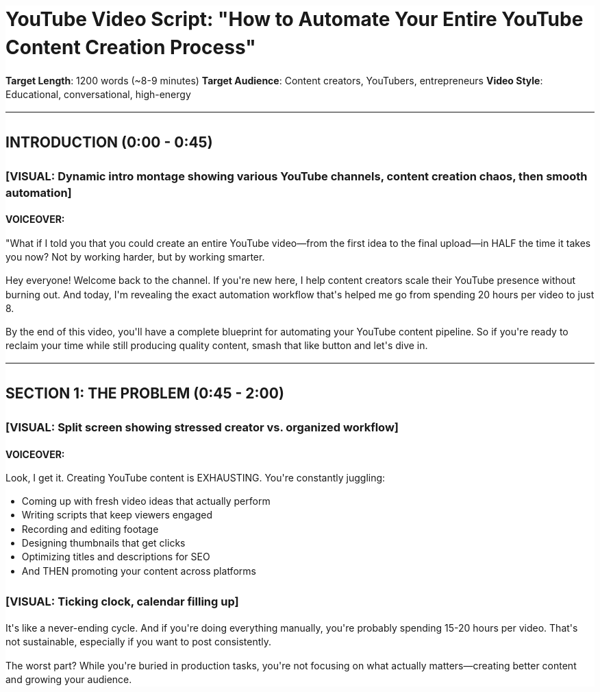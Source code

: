 # YouTube Video Script: "How to Automate Your Entire YouTube Content Creation Process"

**Target Length**: 1200 words (~8-9 minutes)
**Target Audience**: Content creators, YouTubers, entrepreneurs
**Video Style**: Educational, conversational, high-energy

---

## INTRODUCTION (0:00 - 0:45)

### [VISUAL: Dynamic intro montage showing various YouTube channels, content creation chaos, then smooth automation]

**VOICEOVER:**

"What if I told you that you could create an entire YouTube video—from the first idea to the final upload—in HALF the time it takes you now? Not by working harder, but by working smarter.

Hey everyone! Welcome back to the channel. If you're new here, I help content creators scale their YouTube presence without burning out. And today, I'm revealing the exact automation workflow that's helped me go from spending 20 hours per video to just 8.

By the end of this video, you'll have a complete blueprint for automating your YouTube content pipeline. So if you're ready to reclaim your time while still producing quality content, smash that like button and let's dive in.

---

## SECTION 1: THE PROBLEM (0:45 - 2:00)

### [VISUAL: Split screen showing stressed creator vs. organized workflow]

**VOICEOVER:**

Look, I get it. Creating YouTube content is EXHAUSTING. You're constantly juggling:

- Coming up with fresh video ideas that actually perform
- Writing scripts that keep viewers engaged
- Recording and editing footage
- Designing thumbnails that get clicks
- Optimizing titles and descriptions for SEO
- And THEN promoting your content across platforms

### [VISUAL: Ticking clock, calendar filling up]

It's like a never-ending cycle. And if you're doing everything manually, you're probably spending 15-20 hours per video. That's not sustainable, especially if you want to post consistently.

The worst part? While you're buried in production tasks, you're not focusing on what actually matters—creating better content and growing your audience.
